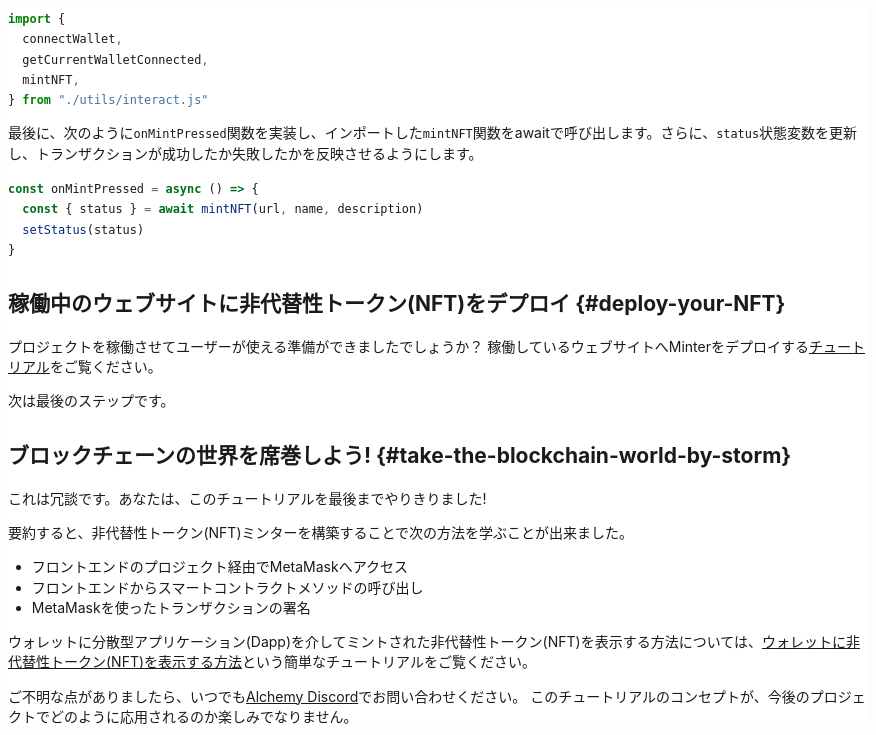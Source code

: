 ```javascript
import {
  connectWallet,
  getCurrentWalletConnected,
  mintNFT,
} from "./utils/interact.js"
```

最後に、次のように`onMintPressed`関数を実装し、インポートした`mintNFT`関数をawaitで呼び出します。さらに、`status`状態変数を更新し、トランザクションが成功したか失敗したかを反映させるようにします。

```javascript
const onMintPressed = async () => {
  const { status } = await mintNFT(url, name, description)
  setStatus(status)
}
```

## 稼働中のウェブサイトに非代替性トークン(NFT)をデプロイ {#deploy-your-NFT}

プロジェクトを稼働させてユーザーが使える準備ができましたでしょうか？ 稼働しているウェブサイトへMinterをデプロイする[チュートリアル](https://docs.alchemy.com/alchemy/tutorials/nft-minter/how-do-i-deploy-nfts-online)をご覧ください。

次は最後のステップです。

## ブロックチェーンの世界を席巻しよう! {#take-the-blockchain-world-by-storm}

これは冗談です。あなたは、このチュートリアルを最後までやりきりました!

要約すると、非代替性トークン(NFT)ミンターを構築することで次の方法を学ぶことが出来ました。

- フロントエンドのプロジェクト経由でMetaMaskへアクセス
- フロントエンドからスマートコントラクトメソッドの呼び出し
- MetaMaskを使ったトランザクションの署名

ウォレットに分散型アプリケーション(Dapp)を介してミントされた非代替性トークン(NFT)を表示する方法については、[ウォレットに非代替性トークン(NFT)を表示する方法](https://docs.alchemyapi.io/alchemy/tutorials/how-to-write-and-deploy-a-nft-smart-contract/how-to-view-your-nft-in-your-wallet)という簡単なチュートリアルをご覧ください。

ご不明な点がありましたら、いつでも[Alchemy Discord](https://discord.gg/gWuC7zB)でお問い合わせください。 このチュートリアルのコンセプトが、今後のプロジェクトでどのように応用されるのか楽しみでなりません。
